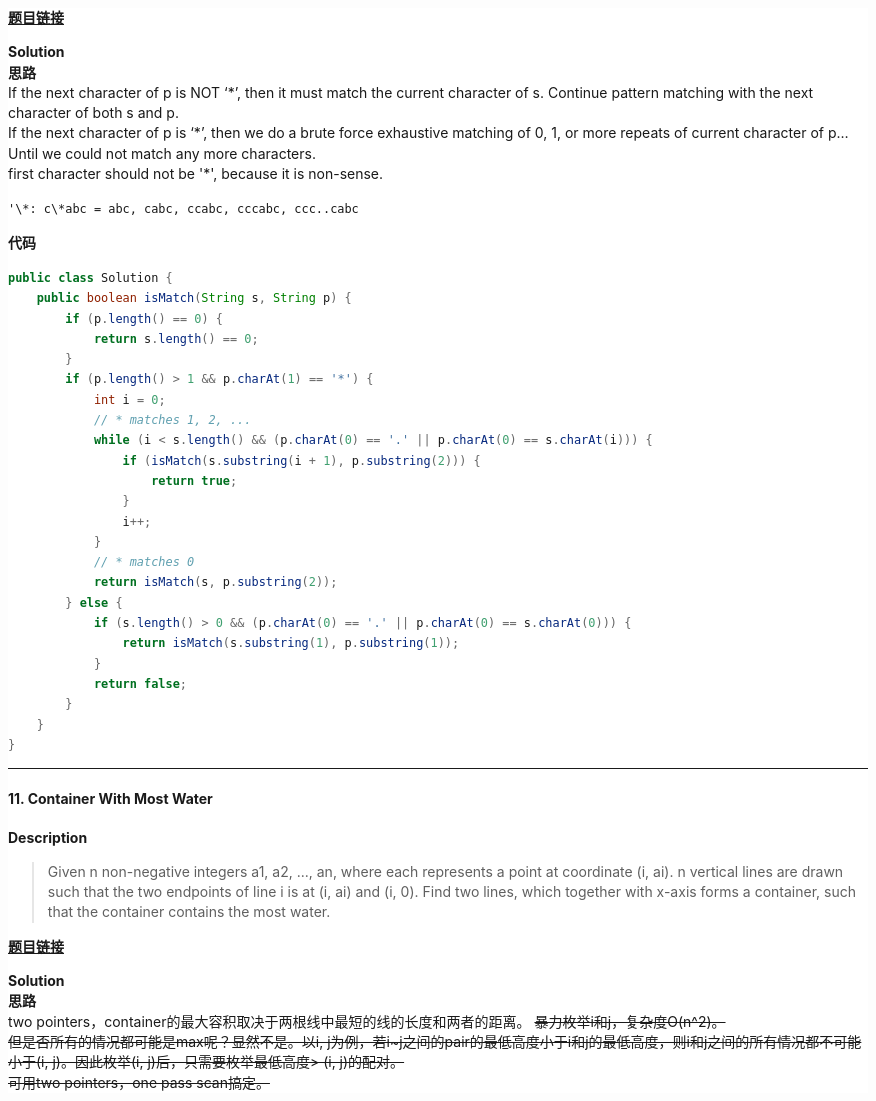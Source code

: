 **[题目链接](https://leetcode.com/problems/regular-expression-matching/)**    

**Solution**   
**思路**  
If the next character of p is NOT ‘\*’, then it must match the current character of s. Continue pattern matching with the next character of both s and p.  
If the next character of p is ‘\*’, then we do a brute force exhaustive matching of 0, 1, or more repeats of current character of p… Until we could not match any more characters.    
first character should not be '\*', because it is non-sense.    
```
'\*: c\*abc = abc, cabc, ccabc, cccabc, ccc..cabc
```

**代码**   
```java
public class Solution {
    public boolean isMatch(String s, String p) {
        if (p.length() == 0) {
            return s.length() == 0;
        }
        if (p.length() > 1 && p.charAt(1) == '*') {
            int i = 0;
            // * matches 1, 2, ...
            while (i < s.length() && (p.charAt(0) == '.' || p.charAt(0) == s.charAt(i))) {
                if (isMatch(s.substring(i + 1), p.substring(2))) {
                    return true;
                }
                i++;
            }
            // * matches 0
            return isMatch(s, p.substring(2));
        } else {
            if (s.length() > 0 && (p.charAt(0) == '.' || p.charAt(0) == s.charAt(0))) {
                return isMatch(s.substring(1), p.substring(1));
            }
            return false;
        }
    }
}
```
* * *
#### 11. Container With Most Water 

**Description**   
>Given n non-negative integers a1, a2, ..., an, where each represents a point at coordinate (i, ai). n vertical lines are drawn such that the two endpoints of line i is at (i, ai) and (i, 0). Find two lines, which together with x-axis forms a container, such that the container contains the most water.

**[题目链接](https://leetcode.com/problems/container-with-most-water/)**    

**Solution**   
**思路**  
two pointers，container的最大容积取决于两根线中最短的线的长度和两者的距离。 
~~暴力枚举i和j，复杂度O(n^2)。    
但是否所有的情况都可能是max呢？显然不是。以i, j为例，若i~j之间的pair的最低高度小于i和j的最低高度，则i和j之间的所有情况都不可能小于(i, j)。因此枚举(i, j)后，只需要枚举最低高度> (i, j)的配对。  
可用two pointers，one pass scan搞定。~~
